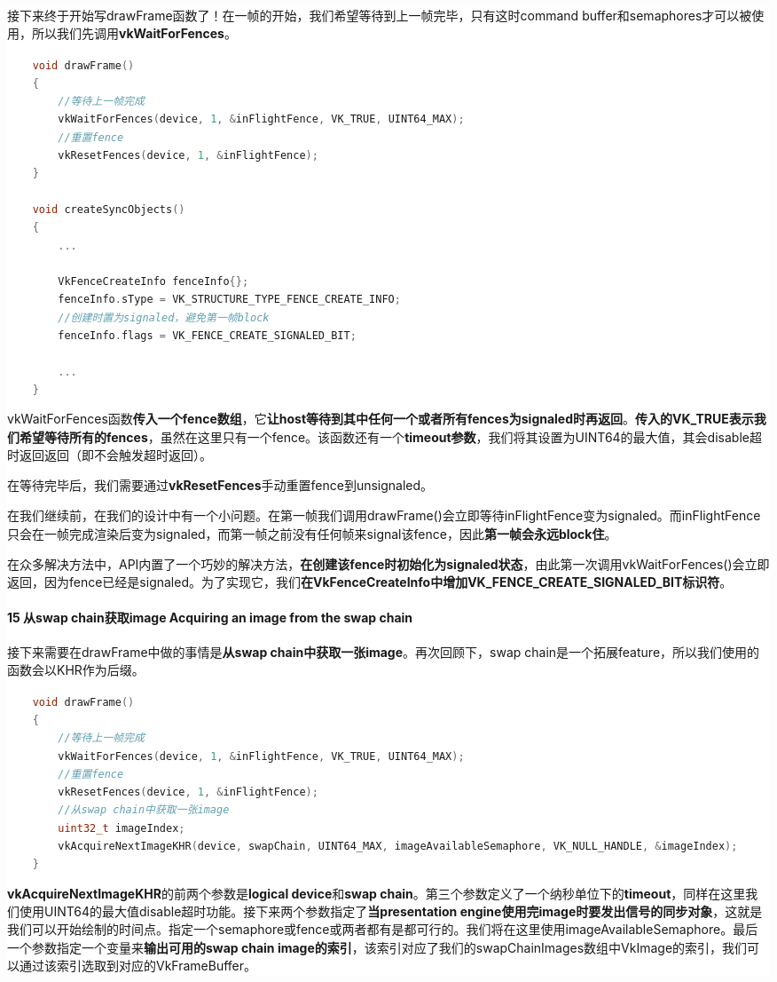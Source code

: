 接下来终于开始写drawFrame函数了！在一帧的开始，我们希望等待到上一帧完毕，只有这时command buffer和semaphores才可以被使用，所以我们先调用**vkWaitForFences**。

```c++
	void drawFrame()
	{
		//等待上一帧完成
		vkWaitForFences(device, 1, &inFlightFence, VK_TRUE, UINT64_MAX);
		//重置fence
		vkResetFences(device, 1, &inFlightFence);
	}

	void createSyncObjects()
	{
		...

		VkFenceCreateInfo fenceInfo{};
		fenceInfo.sType = VK_STRUCTURE_TYPE_FENCE_CREATE_INFO;
		//创建时置为signaled，避免第一帧block
		fenceInfo.flags = VK_FENCE_CREATE_SIGNALED_BIT;

		...
	}
```

vkWaitForFences函数**传入一个fence数组**，它**让host等待到其中任何一个或者所有fences为signaled时再返回**。**传入的VK_TRUE表示我们希望等待所有的fences**，虽然在这里只有一个fence。该函数还有一个**timeout参数**，我们将其设置为UINT64的最大值，其会disable超时返回返回（即不会触发超时返回）。

在等待完毕后，我们需要通过**vkResetFences**手动重置fence到unsignaled。

在我们继续前，在我们的设计中有一个小问题。在第一帧我们调用drawFrame()会立即等待inFlightFence变为signaled。而inFlightFence只会在一帧完成渲染后变为signaled，而第一帧之前没有任何帧来signal该fence，因此**第一帧会永远block住**。

在众多解决方法中，API内置了一个巧妙的解决方法，**在创建该fence时初始化为signaled状态**，由此第一次调用vkWaitForFences()会立即返回，因为fence已经是signaled。为了实现它，我们**在VkFenceCreateInfo中增加VK_FENCE_CREATE_SIGNALED_BIT标识符**。

#### 15 从swap chain获取image Acquiring an image from the swap chain

接下来需要在drawFrame中做的事情是**从swap chain中获取一张image**。再次回顾下，swap chain是一个拓展feature，所以我们使用的函数会以KHR作为后缀。

```c++
	void drawFrame()
	{
		//等待上一帧完成
		vkWaitForFences(device, 1, &inFlightFence, VK_TRUE, UINT64_MAX);
		//重置fence
		vkResetFences(device, 1, &inFlightFence);
		//从swap chain中获取一张image
		uint32_t imageIndex;
		vkAcquireNextImageKHR(device, swapChain, UINT64_MAX, imageAvailableSemaphore, VK_NULL_HANDLE, &imageIndex);
	}
```

**vkAcquireNextImageKHR**的前两个参数是**logical device**和**swap chain**。第三个参数定义了一个纳秒单位下的**timeout**，同样在这里我们使用UINT64的最大值disable超时功能。接下来两个参数指定了**当presentation engine使用完image时要发出信号的同步对象**，这就是我们可以开始绘制的时间点。指定一个semaphore或fence或两者都有是都可行的。我们将在这里使用imageAvailableSemaphore。最后一个参数指定一个变量来**输出可用的swap chain image的索引**，该索引对应了我们的swapChainImages数组中VkImage的索引，我们可以通过该索引选取到对应的VkFrameBuffer。
